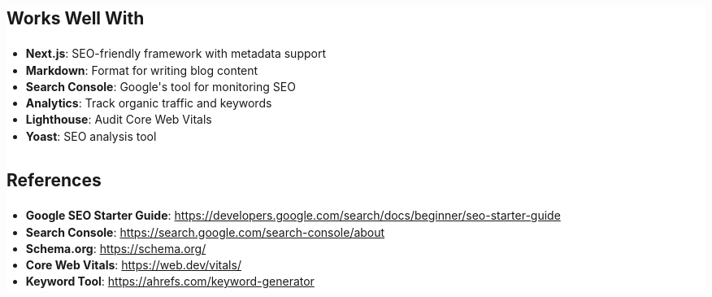 ## Works Well With

- **Next.js**: SEO-friendly framework with metadata support
- **Markdown**: Format for writing blog content
- **Search Console**: Google's tool for monitoring SEO
- **Analytics**: Track organic traffic and keywords
- **Lighthouse**: Audit Core Web Vitals
- **Yoast**: SEO analysis tool

## References

- **Google SEO Starter Guide**: https://developers.google.com/search/docs/beginner/seo-starter-guide
- **Search Console**: https://search.google.com/search-console/about
- **Schema.org**: https://schema.org/
- **Core Web Vitals**: https://web.dev/vitals/
- **Keyword Tool**: https://ahrefs.com/keyword-generator
